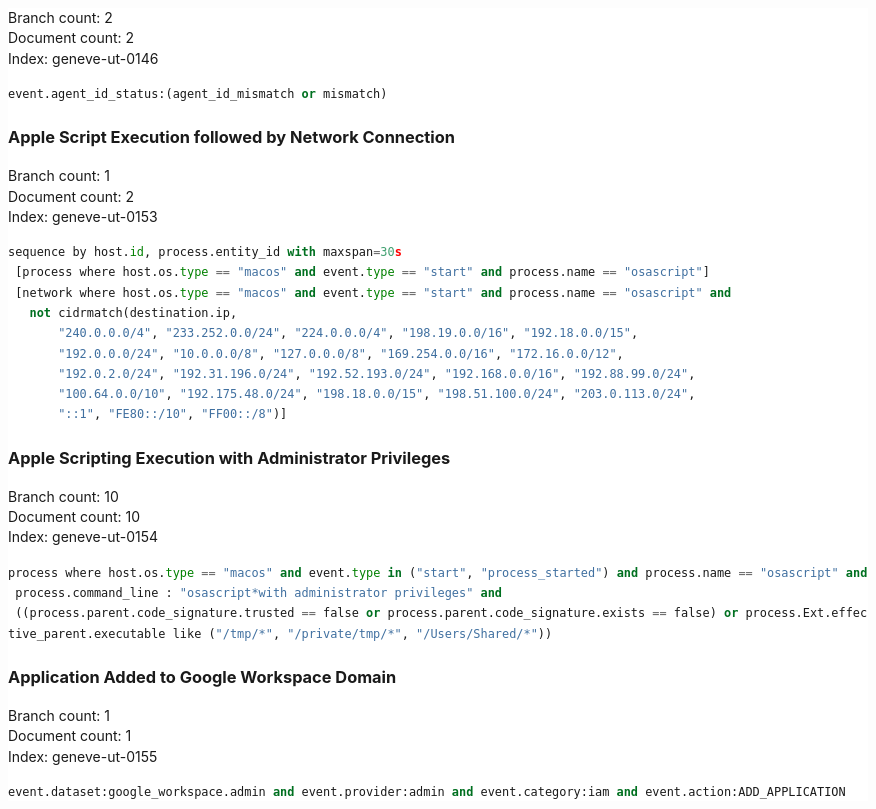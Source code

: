 Branch count: 2  
Document count: 2  
Index: geneve-ut-0146

```python
event.agent_id_status:(agent_id_mismatch or mismatch)
```



### Apple Script Execution followed by Network Connection

Branch count: 1  
Document count: 2  
Index: geneve-ut-0153

```python
sequence by host.id, process.entity_id with maxspan=30s
 [process where host.os.type == "macos" and event.type == "start" and process.name == "osascript"]
 [network where host.os.type == "macos" and event.type == "start" and process.name == "osascript" and
   not cidrmatch(destination.ip, 
       "240.0.0.0/4", "233.252.0.0/24", "224.0.0.0/4", "198.19.0.0/16", "192.18.0.0/15", 
       "192.0.0.0/24", "10.0.0.0/8", "127.0.0.0/8", "169.254.0.0/16", "172.16.0.0/12", 
       "192.0.2.0/24", "192.31.196.0/24", "192.52.193.0/24", "192.168.0.0/16", "192.88.99.0/24", 
       "100.64.0.0/10", "192.175.48.0/24", "198.18.0.0/15", "198.51.100.0/24", "203.0.113.0/24",
       "::1", "FE80::/10", "FF00::/8")]
```



### Apple Scripting Execution with Administrator Privileges

Branch count: 10  
Document count: 10  
Index: geneve-ut-0154

```python
process where host.os.type == "macos" and event.type in ("start", "process_started") and process.name == "osascript" and
 process.command_line : "osascript*with administrator privileges" and
 ((process.parent.code_signature.trusted == false or process.parent.code_signature.exists == false) or process.Ext.effective_parent.executable like ("/tmp/*", "/private/tmp/*", "/Users/Shared/*"))
```



### Application Added to Google Workspace Domain

Branch count: 1  
Document count: 1  
Index: geneve-ut-0155

```python
event.dataset:google_workspace.admin and event.provider:admin and event.category:iam and event.action:ADD_APPLICATION
```
